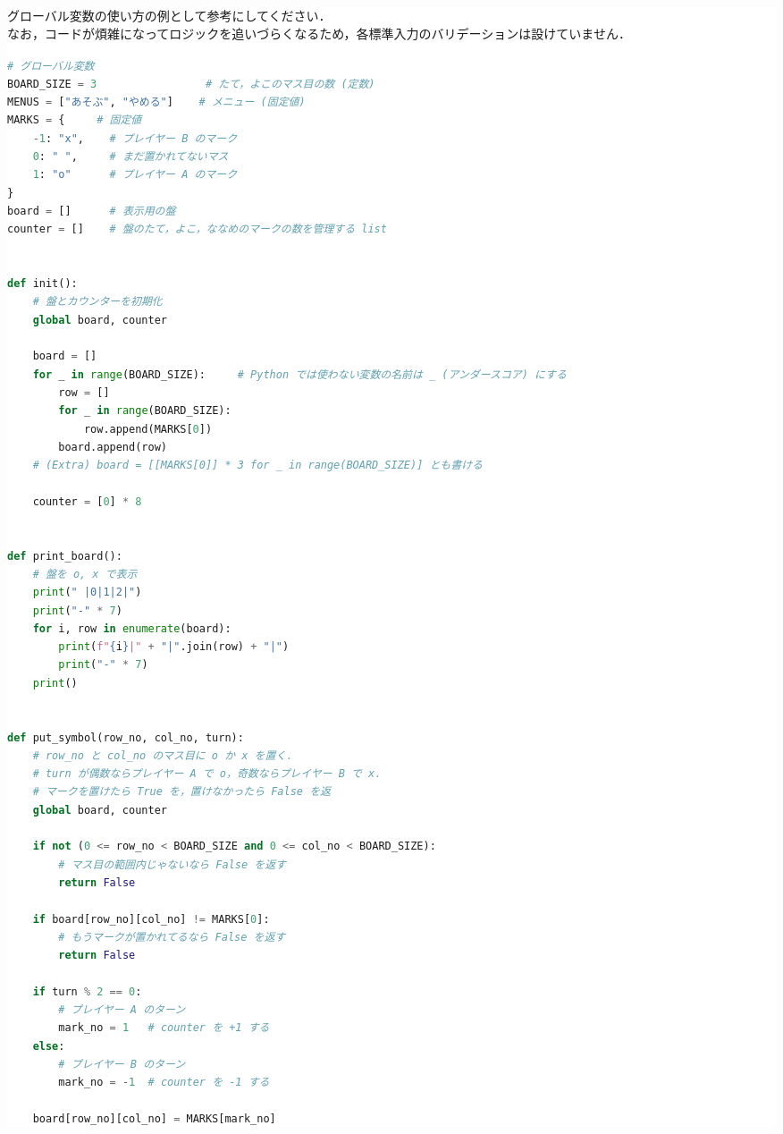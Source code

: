 グローバル変数の使い方の例として参考にしてください．  
なお，コードが煩雑になってロジックを追いづらくなるため，各標準入力のバリデーションは設けていません．  

```python
# グローバル変数
BOARD_SIZE = 3                 # たて，よこのマス目の数 (定数)
MENUS = ["あそぶ", "やめる"]    # メニュー (固定値)
MARKS = {     # 固定値
    -1: "x",    # プレイヤー B のマーク
    0: " ",     # まだ置かれてないマス
    1: "o"      # プレイヤー A のマーク
}
board = []      # 表示用の盤
counter = []    # 盤のたて，よこ，ななめのマークの数を管理する list


def init():
    # 盤とカウンターを初期化
    global board, counter

    board = []
    for _ in range(BOARD_SIZE):     # Python では使わない変数の名前は _ (アンダースコア) にする
        row = []
        for _ in range(BOARD_SIZE):
            row.append(MARKS[0])
        board.append(row)
    # (Extra) board = [[MARKS[0]] * 3 for _ in range(BOARD_SIZE)] とも書ける

    counter = [0] * 8


def print_board():
    # 盤を o, x で表示
    print(" |0|1|2|")
    print("-" * 7)
    for i, row in enumerate(board):
        print(f"{i}|" + "|".join(row) + "|")
        print("-" * 7)
    print()


def put_symbol(row_no, col_no, turn):
    # row_no と col_no のマス目に o か x を置く．
    # turn が偶数ならプレイヤー A で o，奇数ならプレイヤー B で x．
    # マークを置けたら True を，置けなかったら False を返
    global board, counter

    if not (0 <= row_no < BOARD_SIZE and 0 <= col_no < BOARD_SIZE):
        # マス目の範囲内じゃないなら False を返す
        return False

    if board[row_no][col_no] != MARKS[0]:
        # もうマークが置かれてるなら False を返す
        return False

    if turn % 2 == 0:
        # プレイヤー A のターン
        mark_no = 1   # counter を +1 する
    else:
        # プレイヤー B のターン
        mark_no = -1  # counter を -1 する

    board[row_no][col_no] = MARKS[mark_no]

```